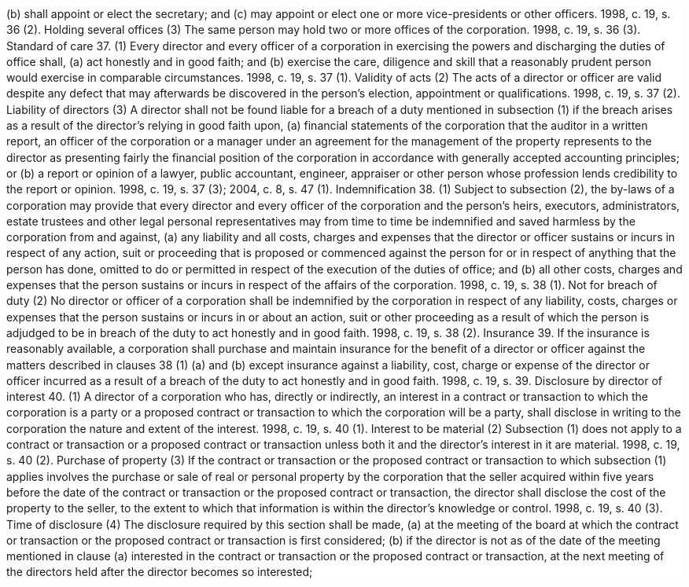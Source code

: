 (b) shall appoint or elect the secretary; and
(c) may appoint or elect one or more vice-presidents or other officers. 1998, c. 19, s. 36 (2).
Holding several offices
(3)  The same person may hold two or more offices of the corporation. 1998, c. 19, s. 36 (3).
Standard of care
37.  (1)  Every director and every officer of a corporation in exercising the powers and discharging the duties of office shall,
(a) act honestly and in good faith; and
(b) exercise the care, diligence and skill that a reasonably prudent person would exercise in comparable circumstances. 1998, c. 19, s. 37 (1).
Validity of acts
(2)  The acts of a director or officer are valid despite any defect that may afterwards be discovered in the person’s election, appointment or qualifications. 1998, c. 19, s. 37 (2).
Liability of directors
(3)  A director shall not be found liable for a breach of a duty mentioned in subsection (1) if the breach arises as a result of the director’s relying in good faith upon,
(a) financial statements of the corporation that the auditor in a written report, an officer of the corporation or a manager under an agreement for the management of the property represents to the director as presenting fairly the financial position of the corporation in accordance with generally accepted accounting principles; or
(b) a report or opinion of a lawyer, public accountant, engineer, appraiser or other person whose profession lends credibility to the report or opinion. 1998, c. 19, s. 37 (3); 2004, c. 8, s. 47 (1).
Indemnification
38.  (1)  Subject to subsection (2), the by-laws of a corporation may provide that every director and every officer of the corporation and the person’s heirs, executors, administrators, estate trustees and other legal personal representatives may from time to time be indemnified and saved harmless by the corporation from and against,
(a) any liability and all costs, charges and expenses that the director or officer sustains or incurs in respect of any action, suit or proceeding that is proposed or commenced against the person for or in respect of anything that the person has done, omitted to do or permitted in respect of the execution of the duties of office; and
(b) all other costs, charges and expenses that the person sustains or incurs in respect of the affairs of the corporation. 1998, c. 19, s. 38 (1).
Not for breach of duty
(2)  No director or officer of a corporation shall be indemnified by the corporation in respect of any liability, costs, charges or expenses that the person sustains or incurs in or about an action, suit or other proceeding as a result of which the person is adjudged to be in breach of the duty to act honestly and in good faith. 1998, c. 19, s. 38 (2).
Insurance
39.  If the insurance is reasonably available, a corporation shall purchase and maintain insurance for the benefit of a director or officer against the matters described in clauses 38 (1) (a) and (b) except insurance against a liability, cost, charge or expense of the director or officer incurred as a result of a breach of the duty to act honestly and in good faith. 1998, c. 19, s. 39.
Disclosure by director of interest
40.  (1)  A director of a corporation who has, directly or indirectly, an interest in a contract or transaction to which the corporation is a party or a proposed contract or transaction to which the corporation will be a party, shall disclose in writing to the corporation the nature and extent of the interest. 1998, c. 19, s. 40 (1).
Interest to be material
(2)  Subsection (1) does not apply to a contract or transaction or a proposed contract or transaction unless both it and the director’s interest in it are material. 1998, c. 19, s. 40 (2).
Purchase of property
(3)  If the contract or transaction or the proposed contract or transaction to which subsection (1) applies involves the purchase or sale of real or personal property by the corporation that the seller acquired within five years before the date of the contract or transaction or the proposed contract or transaction, the director shall disclose the cost of the property to the seller, to the extent to which that information is within the director’s knowledge or control. 1998, c. 19, s. 40 (3).
Time of disclosure
(4)  The disclosure required by this section shall be made,
(a) at the meeting of the board at which the contract or transaction or the proposed contract or transaction is first considered;
(b) if the director is not as of the date of the meeting mentioned in clause (a) interested in the contract or transaction or the proposed contract or transaction, at the next meeting of the directors held after the director becomes so interested;